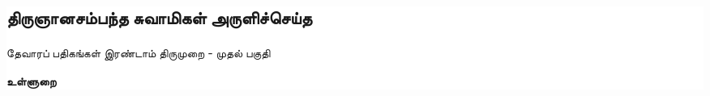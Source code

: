 ## திருஞானசம்பந்த சுவாமிகள் அருளிச்செய்த
தேவாரப் பதிகங்கள்
இரண்டாம் திருமுறை - முதல் பகுதி

**உள்ளுறை**